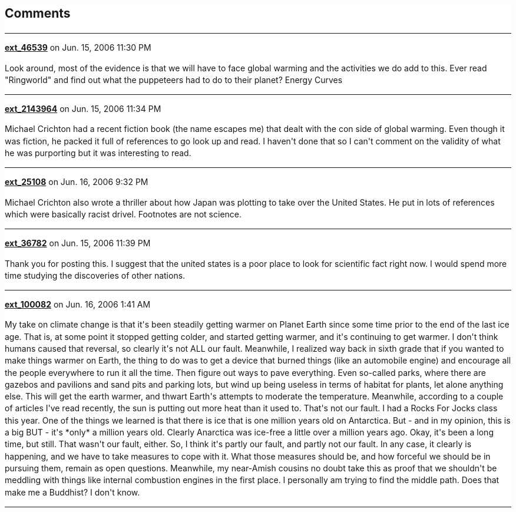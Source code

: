 ## Comments

---

**[ext_46539](https://www.dreamwidth.org/users/ext_46539)** on Jun. 15, 2006 11:30 PM

Look around, most of the evidence is that we will have to face global warming and the activities we do add to this. Ever read "Ringworld" and find out what the puppeteers had to do to their planet? Energy Curves

---

**[ext_2143964](https://www.dreamwidth.org/users/ext_2143964)** on Jun. 15, 2006 11:34 PM

Michael Crichton had a recent fiction book (the name escapes me) that dealt with the con side of global warming. Even though it was fiction, he packed it full of references to go look up and read. I haven't done that so I can't comment on the validity of what he was purporting but it was interesting to read.

---

**[ext_25108](https://www.dreamwidth.org/users/ext_25108)** on Jun. 16, 2006 9:32 PM

Michael Crichton also wrote a thriller about how Japan was plotting to take over the United States. He put in lots of references which were basically racist drivel. Footnotes are not science.

---

**[ext_36782](https://www.dreamwidth.org/users/ext_36782)** on Jun. 15, 2006 11:39 PM

Thank you for posting this. I suggest that the united states is a poor place to look for scientific fact right now. I would spend more time studying the discoveries of other nations.

---

**[ext_100082](https://www.dreamwidth.org/users/ext_100082)** on Jun. 16, 2006 1:41 AM

My take on climate change is that it's been steadily getting warmer on Planet Earth since some time prior to the end of the last ice age. That is, at some point it stopped getting colder, and started getting warmer, and it's continuing to get warmer. I don't think humans caused that reversal, so clearly it's not ALL our fault. Meanwhile, I realized way back in sixth grade that if you wanted to make things warmer on Earth, the thing to do was to get a device that burned things (like an automobile engine) and encourage all the people everywhere to run it all the time. Then figure out ways to pave everything. Even so-called parks, where there are gazebos and pavilions and sand pits and parking lots, but wind up being useless in terms of habitat for plants, let alone anything else. This will get the earth warmer, and thwart Earth's attempts to moderate the temperature. Meanwhile, according to a couple of articles I've read recently, the sun is putting out more heat than it used to. That's not our fault. I had a Rocks For Jocks class this year. One of the things we learned is that there is ice that is one million years old on Antarctica. But - and in my opinion, this is a big BUT - it's \*only\* a million years old. Clearly Anarctica was ice-free a little over a million years ago. Okay, it's been a long time, but still. That wasn't our fault, either. So, I think it's partly our fault, and partly not our fault. In any case, it clearly is happening, and we have to take measures to cope with it. What those measures should be, and how forceful we should be in pursuing them, remain as open questions. Meanwhile, my near-Amish cousins no doubt take this as proof that we shouldn't be meddling with things like internal combustion engines in the first place. I personally am trying to find the middle path. Does that make me a Buddhist? I don't know.

---